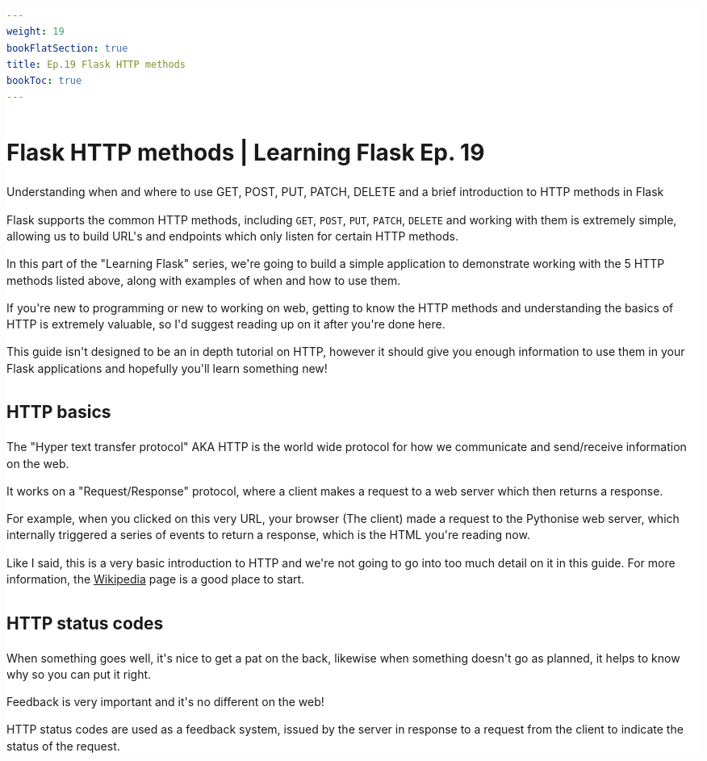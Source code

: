 ```yaml
---
weight: 19
bookFlatSection: true
title: Ep.19 Flask HTTP methods
bookToc: true
---
```


# Flask HTTP methods \| Learning Flask Ep. 19

Understanding when and where to use GET, POST, PUT, PATCH, DELETE and a brief introduction to HTTP methods in Flask

Flask supports the common HTTP methods, including `GET`, `POST`, `PUT`, `PATCH`, `DELETE` and working with them is extremely simple, allowing us to build URL's and endpoints which only listen for certain HTTP methods.

In this part of the "Learning Flask" series, we're going to build a simple application to demonstrate working with the 5 HTTP methods listed above, along with examples of when and how to use them.

If you're new to programming or new to working on web, getting to know the HTTP methods and understanding the basics of HTTP is extremely valuable, so I'd suggest reading up on it after you're done here.

This guide isn't designed to be an in depth tutorial on HTTP, however it should give you enough information to use them in your Flask applications and hopefully you'll learn something new!

## HTTP basics

The "Hyper text transfer protocol" AKA HTTP is the world wide protocol for how we communicate and send/receive information on the web.

It works on a "Request/Response" protocol, where a client makes a request to a web server which then returns a response.

For example, when you clicked on this very URL, your browser \(The client\) made a request to the Pythonise web server, which internally triggered a series of events to return a response, which is the HTML you're reading now.

Like I said, this is a very basic introduction to HTTP and we're not going to go into too much detail on it in this guide. For more information, the [Wikipedia](https://en.wikipedia.org/wiki/Hypertext_Transfer_Protocol) page is a good place to start.

## HTTP status codes

When something goes well, it's nice to get a pat on the back, likewise when something doesn't go as planned, it helps to know why so you can put it right.

Feedback is very important and it's no different on the web!

HTTP status codes are used as a feedback system, issued by the server in response to a request from the client to indicate the status of the request.
